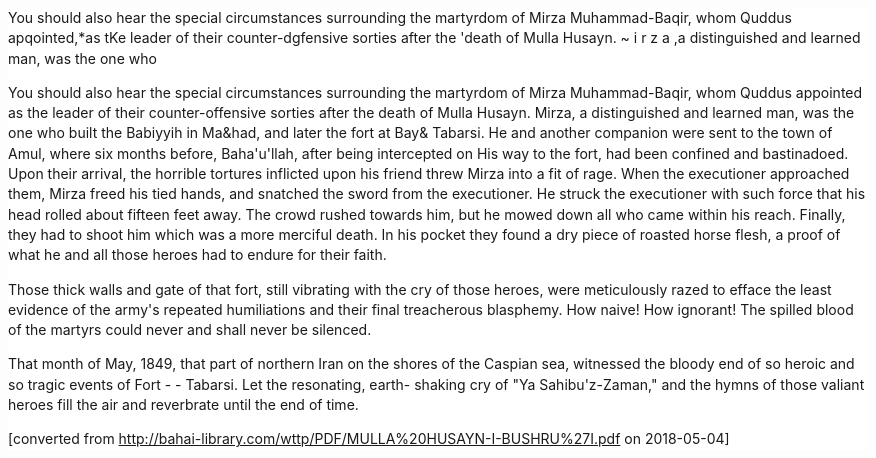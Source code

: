 You should also hear the special circumstances surrounding the
martyrdom of Mirza Muhammad-Baqir, whom Quddus apqointed,*as tKe
leader of their counter-dgfensive sorties after the 'death of Mulla
Husayn. ~ i r z a ,a distinguished and learned man, was the one who

You should also hear the special circumstances surrounding the
martyrdom of Mirza Muhammad-Baqir, whom Quddus appointed as the
leader of their counter-offensive sorties after the death of Mulla
Husayn. Mirza, a distinguished and learned man, was the one who
built the Babiyyih in Ma&had,  and later the fort at Bay& Tabarsi.
He and another companion were sent to the town of Amul, where six
months before, Baha'u'llah, after being intercepted on His way
to the fort, had been confined and bastinadoed. Upon their arrival,
the horrible tortures inflicted upon his friend threw Mirza into
a fit of rage. When the executioner approached them, Mirza freed
his tied hands, and snatched the sword from the executioner. He
struck the executioner with such force that his head rolled about
fifteen feet away. The crowd rushed towards him, but he mowed
down all who came within his reach. Finally, they had to shoot
him which was a more merciful death. In his pocket they found
a dry piece of roasted horse flesh, a proof of what he and all
those heroes had to endure for their faith.

Those thick walls and gate of that fort, still vibrating with the
cry of those heroes, were meticulously razed to efface the least
evidence of the army's repeated humiliations and their final
treacherous blasphemy.    How naive! How ignorant! The spilled
blood of the martyrs could never and shall never be silenced.

That month of May, 1849, that part of northern Iran on the shores
of the Caspian sea, witnessed the bloody end of so heroic and so
tragic events of Fort -     - Tabarsi. Let the resonating, earth-
shaking cry of "Ya Sahibu'z-Zaman," and the hymns of those valiant
heroes fill the air and reverbrate until the end of time.


[converted from http://bahai-library.com/wttp/PDF/MULLA%20HUSAYN-I-BUSHRU%27I.pdf on 2018-05-04]


